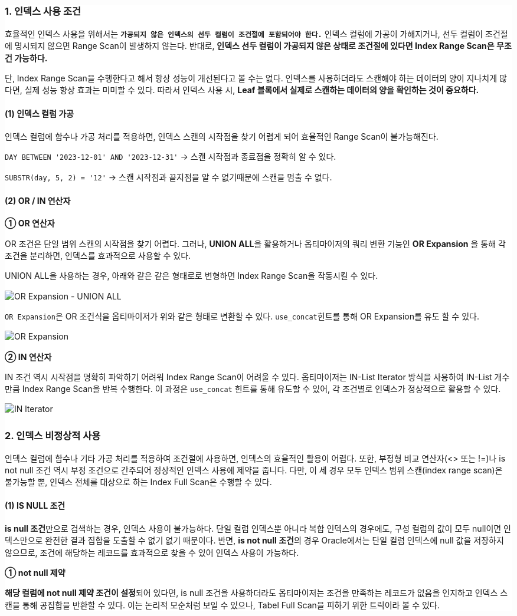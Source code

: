 ### 1. 인덱스 사용 조건

효율적인 인덱스 사용을 위해서는 **`가공되지 않은 인덱스의 선두 컬럼이 조건절에 포함되어야 한다.`**  인덱스 컬럼에 가공이 가해지거나, 선두 컬럼이 조건절에 명시되지 않으면 Range Scan이 발생하지 않는다. 반대로, **인덱스 선두 컬럼이 가공되지 않은 상태로 조건절에 있다면 Index Range Scan은 무조건 가능하다.**

단, Index Range Scan을 수행한다고 해서 항상 성능이 개선된다고 볼 수는 없다. 인덱스를 사용하더라도 스캔해야 하는 데이터의 양이 지나치게 많다면, 실제 성능 향상 효과는 미미할 수 있다. 따라서 인덱스 사용 시, **Leaf 블록에서 실제로 스캔하는 데이터의 양을 확인하는 것이 중요하다.**

#### (1) 인덱스 컬럼 가공

인덱스 컬럼에 함수나 가공 처리를 적용하면, 인덱스 스캔의 시작점을 찾기 어렵게 되어 효율적인 Range Scan이 불가능해진다.

`DAY BETWEEN '2023-12-01' AND '2023-12-31'`  → 스캔 시작점과 종료점을 정확히 알 수 있다.

`SUBSTR(day, 5, 2) = '12'` →  스캔 시작점과 끝지점을 알 수 없기때문에 스캔을 멈출 수 없다. 

#### (2) OR / IN 연산자

**① OR 연산자**  

OR 조건은 단일 범위 스캔의 시작점을 찾기 어렵다. 그러나, **UNION ALL**을 활용하거나 옵티마이저의  쿼리 변환 기능인 **OR Expansion** 을 통해 각 조건을 분리하면, 인덱스를 효과적으로 사용할 수 있다. 

UNION ALL을 사용하는 경우, 아래와 같은 같은 형태로로 변형하면 Index Range Scan을 작동시킬 수 있다. 

![OR Expansion - UNION ALL](https://drive.google.com/thumbnail?id=1pxBG4lIwZQVYsHgXw7XIMeI5yYLrE0pv&sz=w1000)


`OR Expansion`은 OR 조건식을 옵티마이저가 위와 같은 형태로 변환할 수 있다. `use_concat`힌트를 통해 OR Expansion를 유도 할 수 있다.

![OR Expansion](https://drive.google.com/thumbnail?id=1yROuTOf1wpDtFWdTgl2ZWiGylIQlQYX6&sz=w1000)


**② IN 연산자**

IN 조건 역시 시작점을 명확히 파악하기 어려워 Index Range Scan이 어려울 수 있다. 옵티마이저는 IN-List Iterator 방식을 사용하여  IN-List 개수만큼 Index Range Scan을 반복 수행한다. 이 과정은 `use_concat` 힌트를 통해 유도할 수 있어, 각 조건별로 인덱스가 정상적으로 활용할 수 있다.

![IN lterator](https://drive.google.com/thumbnail?id=1Fdp2l2szoOY35VXZtHtOtmnHytvarHIA&sz=w1000)


### 2. 인덱스 비정상적 사용

인덱스 컬럼에 함수나 기타 가공 처리를 적용하여 조건절에 사용하면, 인덱스의 효율적인 활용이 어렵다. 또한, 부정형 비교 연산자(<> 또는 !=)나 is not null 조건 역시 부정 조건으로 간주되어 정상적인 인덱스 사용에 제약을 줍니다. 다만, 이 세 경우 모두 인덱스 범위 스캔(index range scan)은 불가능할 뿐, 인덱스 전체를 대상으로 하는 Index Full Scan은 수행할 수 있다.

#### (1) IS NULL 조건

**is null 조건**만으로 검색하는 경우, 인덱스 사용이 불가능하다. 단일 컬럼 인덱스뿐 아니라 복합 인덱스의 경우에도, 구성 컬럼의 값이 모두 null이면 인덱스만으로 완전한 결과 집합을 도출할 수 없기 없기 때문이다.
반면, **is not null 조건**의 경우 Oracle에서는 단일 컬럼 인덱스에 null 값을 저장하지 않으므로, 조건에 해당하는 레코드를 효과적으로 찾을 수 있어 인덱스 사용이 가능하다.

**① not null 제약**

**해당 컬럼에 not null 제약 조건이 설정**되어 있다면, is null 조건을 사용하더라도 옵티마이저는 조건을 만족하는 레코드가 없음을 인지하고 인덱스 스캔을 통해 공집합을 반환할 수 있다. 이는 논리적 모순처럼 보일 수 있으나, Tabel Full Scan을 피하기 위한 트릭이라 볼 수 있다.
